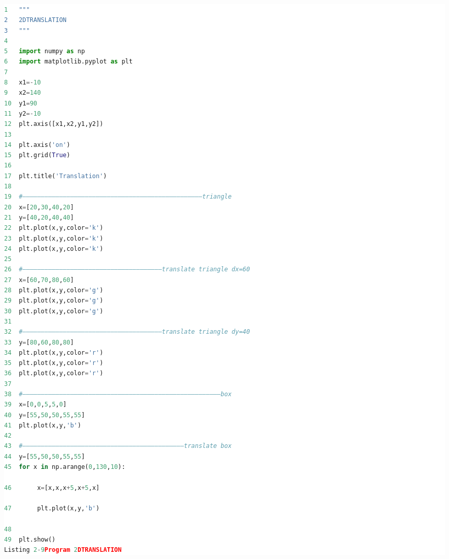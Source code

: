 ```py
1   """
2   2DTRANSLATION
3   """
4
5   import numpy as np
6   import matplotlib.pyplot as plt
7
8   x1=-10
9   x2=140
10  y1=90
11  y2=-10
12  plt.axis([x1,x2,y1,y2])
13
14  plt.axis('on')
15  plt.grid(True)
16
17  plt.title('Translation')
18
19  #—————————————————————————————————————————————————triangle
20  x=[20,30,40,20]
21  y=[40,20,40,40]
22  plt.plot(x,y,color='k')
23  plt.plot(x,y,color='k')
24  plt.plot(x,y,color='k')
25
26  #——————————————————————————————————————translate triangle dx=60
27  x=[60,70,80,60]
28  plt.plot(x,y,color='g')
29  plt.plot(x,y,color='g')
30  plt.plot(x,y,color='g')
31
32  #——————————————————————————————————————translate triangle dy=40
33  y=[80,60,80,80]
34  plt.plot(x,y,color='r')
35  plt.plot(x,y,color='r')
36  plt.plot(x,y,color='r')
37
38  #——————————————————————————————————————————————————————box
39  x=[0,0,5,5,0]
40  y=[55,50,50,55,55]
41  plt.plot(x,y,'b')
42
43  #————————————————————————————————————————————translate box
44  y=[55,50,50,55,55]
45  for x in np.arange(0,130,10):

46       x=[x,x,x+5,x+5,x]

47       plt.plot(x,y,'b')

48
49  plt.show()
Listing 2-9Program 2DTRANSLATION

```
